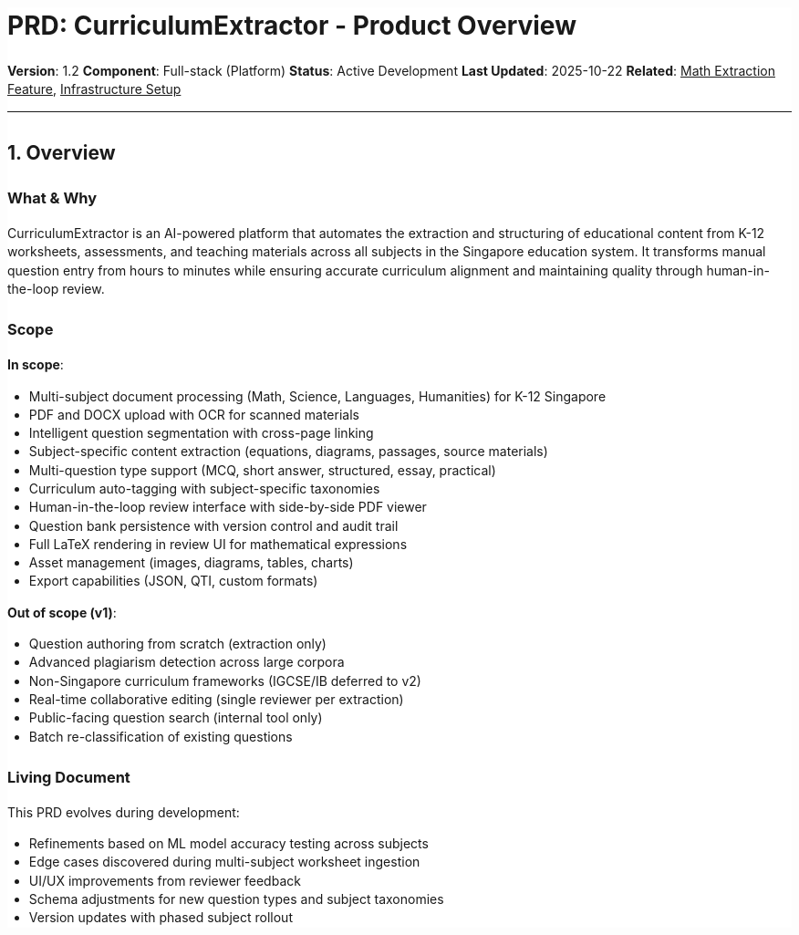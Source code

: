 # PRD: CurriculumExtractor - Product Overview

**Version**: 1.2
**Component**: Full-stack (Platform)
**Status**: Active Development
**Last Updated**: 2025-10-22
**Related**: [Math Extraction Feature](./features/math-worksheet-question-extractor.md), [Infrastructure Setup](./features/infrastructure-setup.md)

---

## 1. Overview

### What & Why

CurriculumExtractor is an AI-powered platform that automates the extraction and structuring of educational content from K-12 worksheets, assessments, and teaching materials across all subjects in the Singapore education system. It transforms manual question entry from hours to minutes while ensuring accurate curriculum alignment and maintaining quality through human-in-the-loop review.

### Scope

**In scope**:
- Multi-subject document processing (Math, Science, Languages, Humanities) for K-12 Singapore
- PDF and DOCX upload with OCR for scanned materials
- Intelligent question segmentation with cross-page linking
- Subject-specific content extraction (equations, diagrams, passages, source materials)
- Multi-question type support (MCQ, short answer, structured, essay, practical)
- Curriculum auto-tagging with subject-specific taxonomies
- Human-in-the-loop review interface with side-by-side PDF viewer
- Question bank persistence with version control and audit trail
- Full LaTeX rendering in review UI for mathematical expressions
- Asset management (images, diagrams, tables, charts)
- Export capabilities (JSON, QTI, custom formats)

**Out of scope (v1)**:
- Question authoring from scratch (extraction only)
- Advanced plagiarism detection across large corpora
- Non-Singapore curriculum frameworks (IGCSE/IB deferred to v2)
- Real-time collaborative editing (single reviewer per extraction)
- Public-facing question search (internal tool only)
- Batch re-classification of existing questions

### Living Document

This PRD evolves during development:
- Refinements based on ML model accuracy testing across subjects
- Edge cases discovered during multi-subject worksheet ingestion
- UI/UX improvements from reviewer feedback
- Schema adjustments for new question types and subject taxonomies
- Version updates with phased subject rollout
